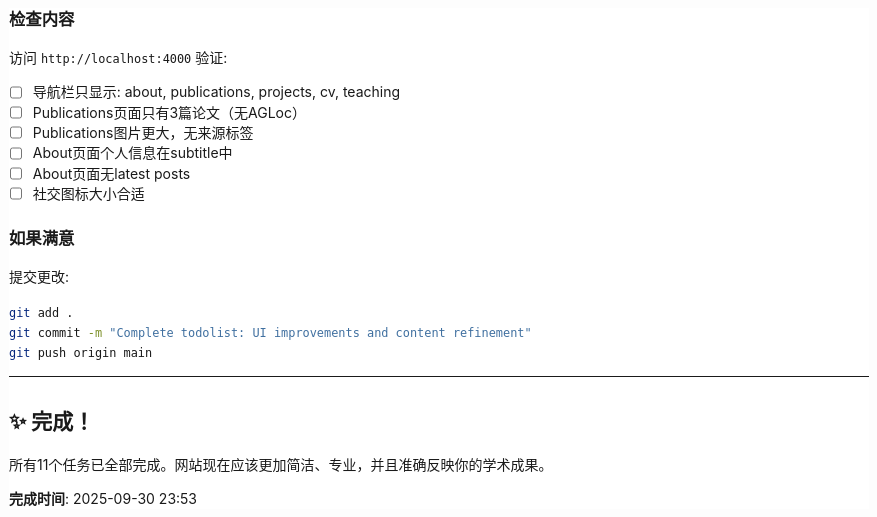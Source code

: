 ### 检查内容
访问 `http://localhost:4000` 验证:
- [ ] 导航栏只显示: about, publications, projects, cv, teaching
- [ ] Publications页面只有3篇论文（无AGLoc）
- [ ] Publications图片更大，无来源标签
- [ ] About页面个人信息在subtitle中
- [ ] About页面无latest posts
- [ ] 社交图标大小合适

### 如果满意
提交更改:
```bash
git add .
git commit -m "Complete todolist: UI improvements and content refinement"
git push origin main
```

---

## ✨ 完成！

所有11个任务已全部完成。网站现在应该更加简洁、专业，并且准确反映你的学术成果。

**完成时间**: 2025-09-30 23:53
